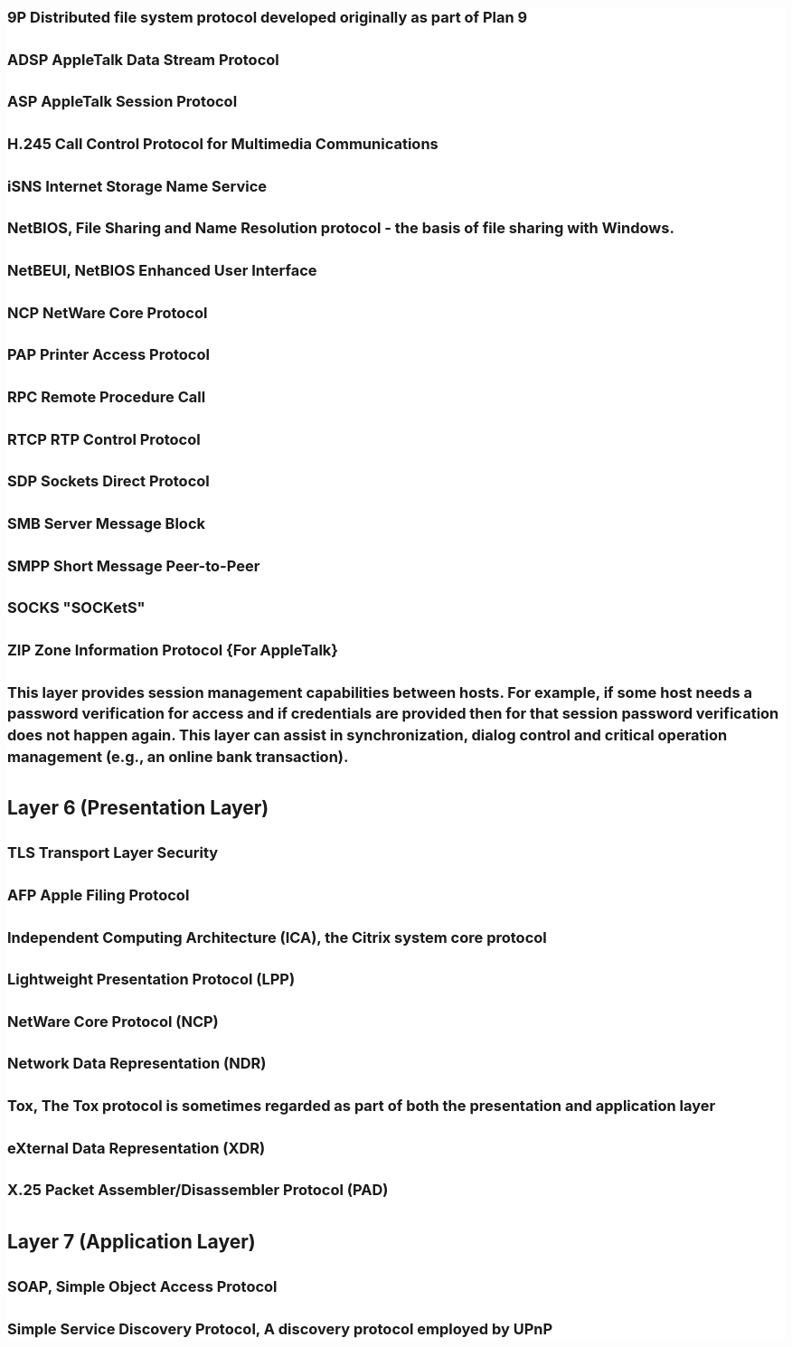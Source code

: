 ### 9P Distributed file system protocol developed originally as part of Plan 9 
### ADSP AppleTalk Data Stream Protocol 
### ASP AppleTalk Session Protocol 
### H.245 Call Control Protocol for Multimedia Communications 
### iSNS Internet Storage Name Service 
### NetBIOS, File Sharing and Name Resolution protocol - the basis of file sharing with Windows. 
### NetBEUI, NetBIOS Enhanced User Interface 
### NCP NetWare Core Protocol 
### PAP Printer Access Protocol 
### RPC Remote Procedure Call 
### RTCP RTP Control Protocol 
### SDP Sockets Direct Protocol 
### SMB Server Message Block 
### SMPP Short Message Peer-to-Peer 
### SOCKS \"SOCKetS\" 
### ZIP Zone Information Protocol {For AppleTalk} 
### This layer provides session management capabilities between hosts. For example, if some host needs a password verification for access and if credentials are provided then for that session password verification does not happen again. This layer can assist in synchronization, dialog control and critical operation management (e.g., an online bank transaction).
## Layer 6 (Presentation Layer)  
### TLS Transport Layer Security 
### AFP Apple Filing Protocol 
### Independent Computing Architecture (ICA), the Citrix system core protocol 
### Lightweight Presentation Protocol (LPP) 
### NetWare Core Protocol (NCP) 
### Network Data Representation (NDR) 
### Tox, The Tox protocol is sometimes regarded as part of both the presentation and application layer 
### eXternal Data Representation (XDR) 
### X.25 Packet Assembler/Disassembler Protocol (PAD)
## Layer 7 (Application Layer)  
### SOAP, Simple Object Access Protocol 
### Simple Service Discovery Protocol, A discovery protocol employed by UPnP 